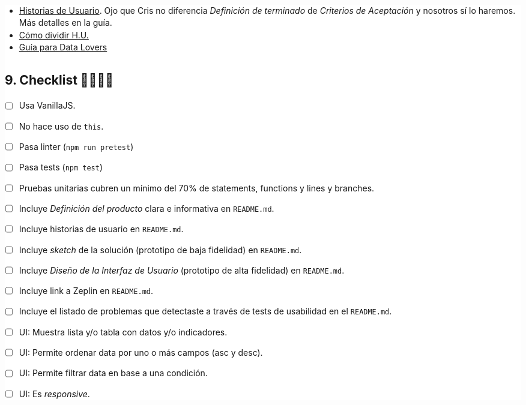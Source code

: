 * [Historias de Usuario](https://www.youtube.com/watch?v=ky6wFiF5vMk&t=344s).
  Ojo que Cris no diferencia _Definición de terminado_ de _Criterios de
  Aceptación_ y nosotros sí lo haremos. Más detalles en la guía.
* [Cómo dividir H.U.](https://www.youtube.com/watch?v=Ueq786iZ30I&t=341s)
* [Guía para Data Lovers](https://docs.google.com/presentation/d/e/2PACX-1vQhx9D36NjpH-Daea-ITPUDUzNL8ZiNAprq_7b5PSUrfutk45tEtaOLz2lmd8f54_5jX1hypDM8f8SM/pub?start=false&loop=false&delayms=60000)

## 9. Checklist 👩‍💻👨‍💻

* [ ] Usa VanillaJS.
* [ ] No hace uso de `this`.
* [ ] Pasa linter (`npm run pretest`)
* [ ] Pasa tests (`npm test`)
* [ ] Pruebas unitarias cubren un mínimo del 70% de statements, functions y
  lines y branches.
* [ ] Incluye _Definición del producto_ clara e informativa en `README.md`.
* [ ] Incluye historias de usuario en `README.md`.
* [ ] Incluye _sketch_ de la solución (prototipo de baja fidelidad) en
  `README.md`.
* [ ] Incluye _Diseño de la Interfaz de Usuario_ (prototipo de alta fidelidad)
  en `README.md`.
* [ ] Incluye link a Zeplin en `README.md`.
* [ ] Incluye el listado de problemas que detectaste a través de tests de
  usabilidad en el `README.md`.
* [ ] UI: Muestra lista y/o tabla con datos y/o indicadores.
* [ ] UI: Permite ordenar data por uno o más campos (asc y desc).
* [ ] UI: Permite filtrar data en base a una condición.
* [ ] UI: Es _responsive_.





